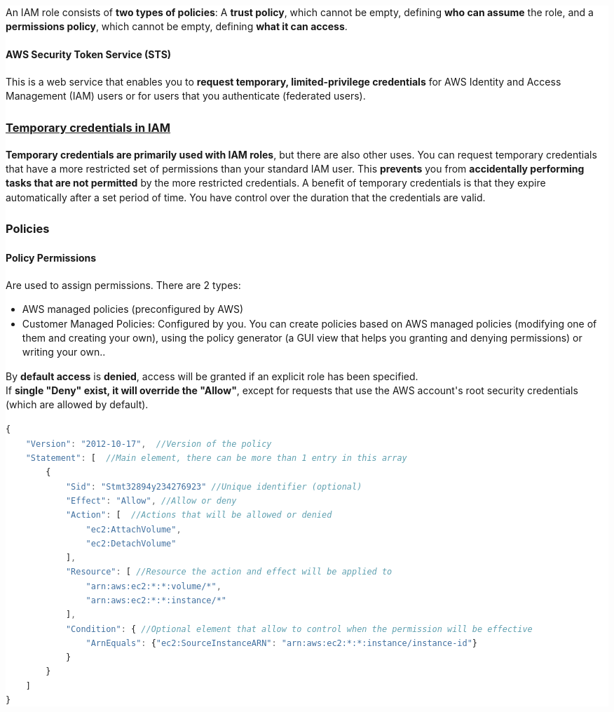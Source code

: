 An IAM role consists of **two types of policies**: A **trust policy**, which cannot be empty, defining **who can assume** the role, and a **permissions policy**, which cannot be empty, defining **what it can access**.

#### AWS Security Token Service (STS)

This is a web service that enables you to **request temporary, limited-privilege credentials** for AWS Identity and Access Management (IAM) users or for users that you authenticate (federated users).

### [Temporary credentials in IAM](https://docs.aws.amazon.com/IAM/latest/UserGuide/id\_credentials\_temp.html) <a href="#id_temp-creds" id="id_temp-creds"></a>

**Temporary credentials are primarily used with IAM roles**, but there are also other uses. You can request temporary credentials that have a more restricted set of permissions than your standard IAM user. This **prevents** you from **accidentally performing tasks that are not permitted** by the more restricted credentials. A benefit of temporary credentials is that they expire automatically after a set period of time. You have control over the duration that the credentials are valid.

### Policies

#### Policy Permissions

Are used to assign permissions. There are 2 types:

* AWS managed policies (preconfigured by AWS)
* Customer Managed Policies: Configured by you. You can create policies based on AWS managed policies (modifying one of them and creating your own), using the policy generator (a GUI view that helps you granting and denying permissions) or writing your own..

By **default access** is **denied**, access will be granted if an explicit role has been specified.\
If **single "Deny" exist, it will override the "Allow"**, except for requests that use the AWS account's root security credentials (which are allowed by default).

```javascript
{
    "Version": "2012-10-17",  //Version of the policy
    "Statement": [  //Main element, there can be more than 1 entry in this array
        {
            "Sid": "Stmt32894y234276923" //Unique identifier (optional)
            "Effect": "Allow", //Allow or deny
            "Action": [  //Actions that will be allowed or denied
                "ec2:AttachVolume",
                "ec2:DetachVolume"
            ], 
            "Resource": [ //Resource the action and effect will be applied to
                "arn:aws:ec2:*:*:volume/*",
                "arn:aws:ec2:*:*:instance/*"
            ],
            "Condition": { //Optional element that allow to control when the permission will be effective
                "ArnEquals": {"ec2:SourceInstanceARN": "arn:aws:ec2:*:*:instance/instance-id"}
            }
        }
    ]
}
```
